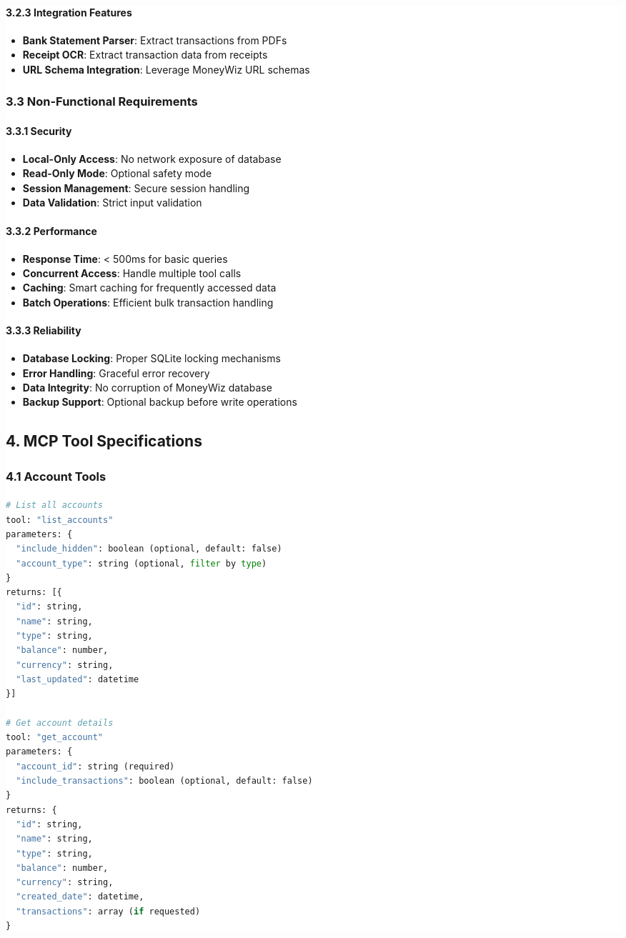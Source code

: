#### 3.2.3 Integration Features
- **Bank Statement Parser**: Extract transactions from PDFs
- **Receipt OCR**: Extract transaction data from receipts
- **URL Schema Integration**: Leverage MoneyWiz URL schemas

### 3.3 Non-Functional Requirements

#### 3.3.1 Security
- **Local-Only Access**: No network exposure of database
- **Read-Only Mode**: Optional safety mode
- **Session Management**: Secure session handling
- **Data Validation**: Strict input validation

#### 3.3.2 Performance
- **Response Time**: < 500ms for basic queries
- **Concurrent Access**: Handle multiple tool calls
- **Caching**: Smart caching for frequently accessed data
- **Batch Operations**: Efficient bulk transaction handling

#### 3.3.3 Reliability
- **Database Locking**: Proper SQLite locking mechanisms
- **Error Handling**: Graceful error recovery
- **Data Integrity**: No corruption of MoneyWiz database
- **Backup Support**: Optional backup before write operations

## 4. MCP Tool Specifications

### 4.1 Account Tools

```python
# List all accounts
tool: "list_accounts"
parameters: {
  "include_hidden": boolean (optional, default: false)
  "account_type": string (optional, filter by type)
}
returns: [{
  "id": string,
  "name": string,
  "type": string,
  "balance": number,
  "currency": string,
  "last_updated": datetime
}]

# Get account details
tool: "get_account"
parameters: {
  "account_id": string (required)
  "include_transactions": boolean (optional, default: false)
}
returns: {
  "id": string,
  "name": string,
  "type": string,
  "balance": number,
  "currency": string,
  "created_date": datetime,
  "transactions": array (if requested)
}
```
